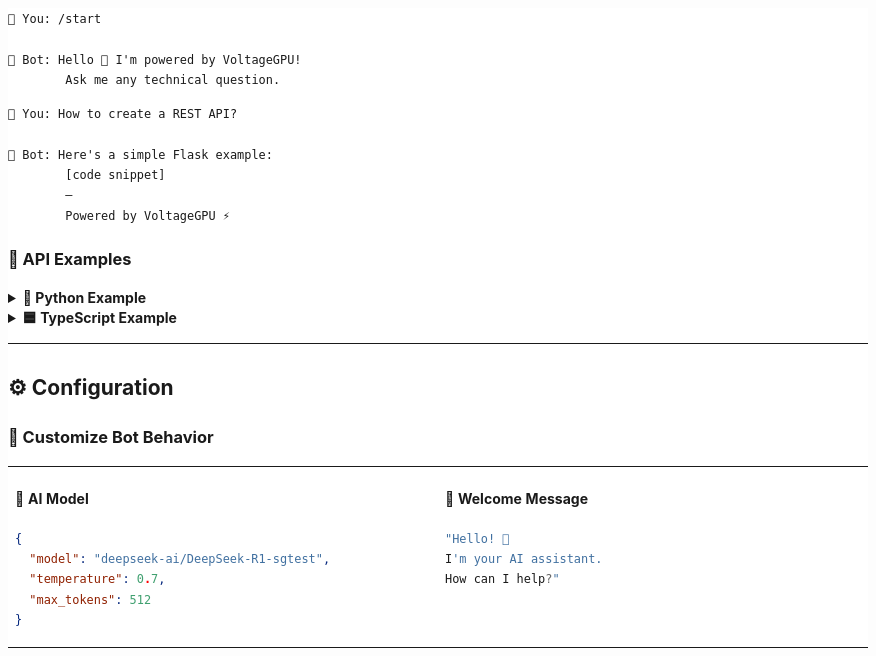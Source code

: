 ```
👤 You: /start

🤖 Bot: Hello 👋 I'm powered by VoltageGPU!
        Ask me any technical question.
```

</td>
<td width="50%">

```
👤 You: How to create a REST API?

🤖 Bot: Here's a simple Flask example:
        [code snippet]
        —
        Powered by VoltageGPU ⚡
```

</td>
</tr>
</table>

### 🔧 API Examples

<details><summary><b>🐍 Python Example</b></summary></details>

<details><summary><b>🟦 TypeScript Example</b></summary></details>

---

## ⚙️ Configuration

### 🎨 Customize Bot Behavior

<table>
<tr>
<td width="33%">

#### 🧠 AI Model
```json
{
  "model": "deepseek-ai/DeepSeek-R1-sgtest",
  "temperature": 0.7,
  "max_tokens": 512
}
```

</td>
<td width="33%">

#### 💬 Welcome Message
```javascript
"Hello! 👋 
I'm your AI assistant.
How can I help?"
```
